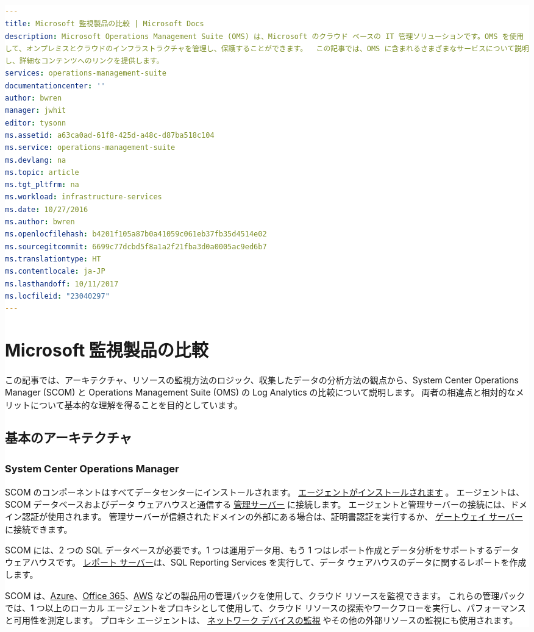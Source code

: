 ```yaml
---
title: Microsoft 監視製品の比較 | Microsoft Docs
description: Microsoft Operations Management Suite (OMS) は、Microsoft のクラウド ベースの IT 管理ソリューションです。OMS を使用して、オンプレミスとクラウドのインフラストラクチャを管理し、保護することができます。  この記事では、OMS に含まれるさまざまなサービスについて説明し、詳細なコンテンツへのリンクを提供します。
services: operations-management-suite
documentationcenter: ''
author: bwren
manager: jwhit
editor: tysonn
ms.assetid: a63ca0ad-61f8-425d-a48c-d87ba518c104
ms.service: operations-management-suite
ms.devlang: na
ms.topic: article
ms.tgt_pltfrm: na
ms.workload: infrastructure-services
ms.date: 10/27/2016
ms.author: bwren
ms.openlocfilehash: b4201f105a87b0a41059c061eb37fb35d4514e02
ms.sourcegitcommit: 6699c77dcbd5f8a1a2f21fba3d0a0005ac9ed6b7
ms.translationtype: HT
ms.contentlocale: ja-JP
ms.lasthandoff: 10/11/2017
ms.locfileid: "23040297"
---
```

# <a name="microsoft-monitoring-product-comparison"></a>Microsoft 監視製品の比較
この記事では、アーキテクチャ、リソースの監視方法のロジック、収集したデータの分析方法の観点から、System Center Operations Manager (SCOM) と Operations Management Suite (OMS) の Log Analytics の比較について説明します。  両者の相違点と相対的なメリットについて基本的な理解を得ることを目的としています。  

## <a name="basic-architecture"></a>基本のアーキテクチャ
### <a name="system-center-operations-manager"></a>System Center Operations Manager
SCOM のコンポーネントはすべてデータセンターにインストールされます。  [エージェントがインストールされます](http://technet.microsoft.com/library/hh551142.aspx) 。  エージェントは、SCOM データベースおよびデータ ウェアハウスと通信する [管理サーバー](https://technet.microsoft.com/library/hh301922.aspx) に接続します。  エージェントと管理サーバーの接続には、ドメイン認証が使用されます。  管理サーバーが信頼されたドメインの外部にある場合は、証明書認証を実行するか、 [ゲートウェイ サーバー](https://technet.microsoft.com/library/hh212823.aspx)に接続できます。

SCOM には、2 つの SQL データベースが必要です。1 つは運用データ用、もう 1 つはレポート作成とデータ分析をサポートするデータ ウェアハウスです。  [レポート サーバー](https://technet.microsoft.com/library/hh298611.aspx)は、SQL Reporting Services を実行して、データ ウェアハウスのデータに関するレポートを作成します。 

SCOM は、[Azure](https://www.microsoft.com/download/details.aspx?id=38414)、[Office 365](https://www.microsoft.com/download/details.aspx?id=43708)、[AWS](http://docs.aws.amazon.com/AWSEC2/latest/WindowsGuide/AWSManagementPack.html) などの製品用の管理パックを使用して、クラウド リソースを監視できます。  これらの管理パックでは、1 つ以上のローカル エージェントをプロキシとして使用して、クラウド リソースの探索やワークフローを実行し、パフォーマンスと可用性を測定します。  プロキシ エージェントは、 [ネットワーク デバイスの監視](https://technet.microsoft.com/library/hh212935.aspx) やその他の外部リソースの監視にも使用されます。
